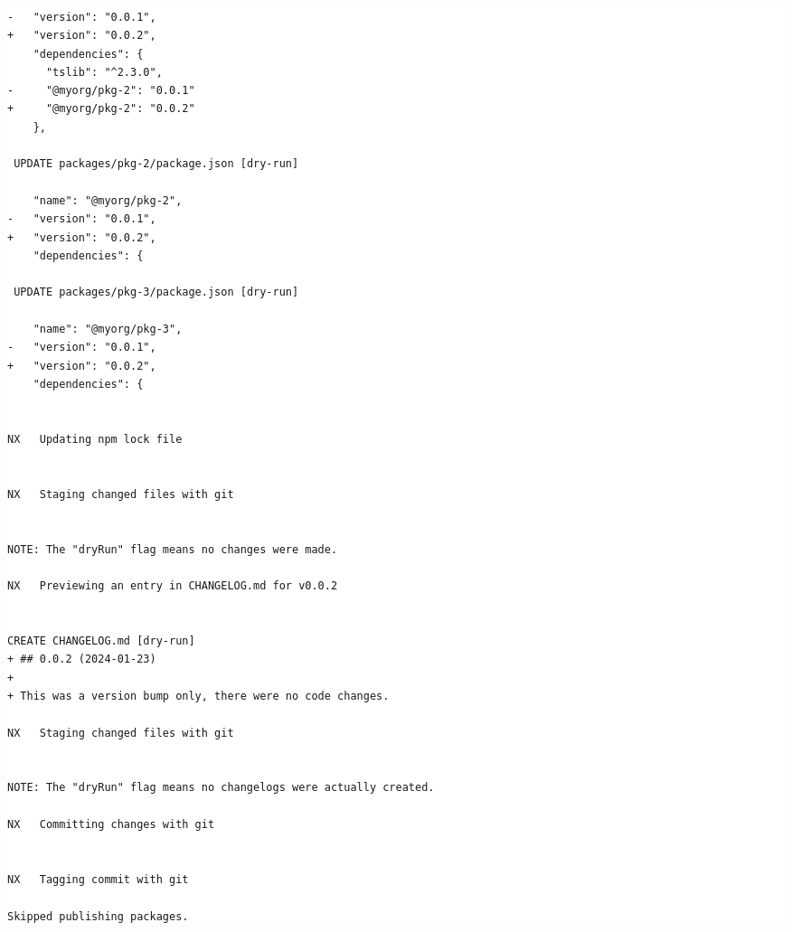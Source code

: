 ```text {% command="nx release --first-release --dry-run" %}
-   "version": "0.0.1",
+   "version": "0.0.2",
    "dependencies": {
      "tslib": "^2.3.0",
-     "@myorg/pkg-2": "0.0.1"
+     "@myorg/pkg-2": "0.0.2"
    },

 UPDATE packages/pkg-2/package.json [dry-run]

    "name": "@myorg/pkg-2",
-   "version": "0.0.1",
+   "version": "0.0.2",
    "dependencies": {

 UPDATE packages/pkg-3/package.json [dry-run]

    "name": "@myorg/pkg-3",
-   "version": "0.0.1",
+   "version": "0.0.2",
    "dependencies": {


NX   Updating npm lock file


NX   Staging changed files with git


NOTE: The "dryRun" flag means no changes were made.

NX   Previewing an entry in CHANGELOG.md for v0.0.2


CREATE CHANGELOG.md [dry-run]
+ ## 0.0.2 (2024-01-23)
+
+ This was a version bump only, there were no code changes.

NX   Staging changed files with git


NOTE: The "dryRun" flag means no changelogs were actually created.

NX   Committing changes with git


NX   Tagging commit with git

Skipped publishing packages.
```
